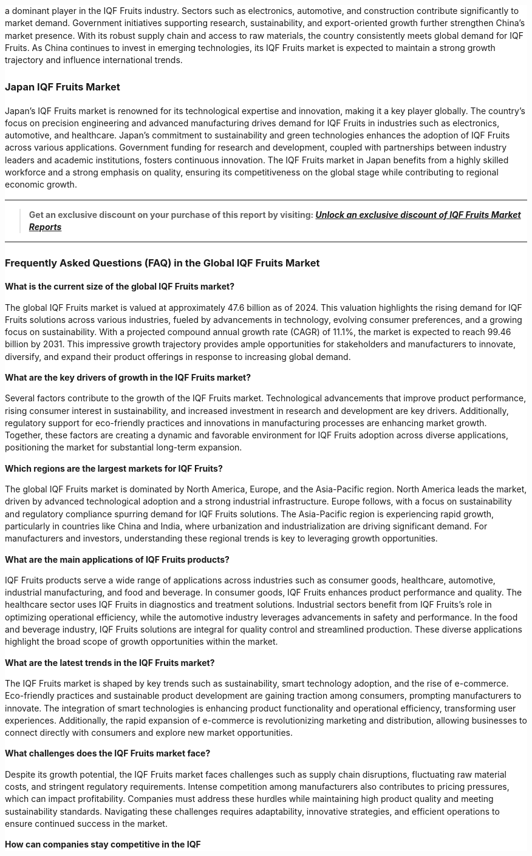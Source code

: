 a dominant player in the IQF Fruits industry. Sectors such as electronics, automotive, and construction contribute significantly to market demand. Government initiatives supporting research, sustainability, and export-oriented growth further strengthen China&rsquo;s market presence. With its robust supply chain and access to raw materials, the country consistently meets global demand for IQF Fruits. As China continues to invest in emerging technologies, its IQF Fruits market is expected to maintain a strong growth trajectory and influence international trends.</p><h3>Japan IQF Fruits Market</h3><p>Japan&rsquo;s IQF Fruits market is renowned for its technological expertise and innovation, making it a key player globally. The country&rsquo;s focus on precision engineering and advanced manufacturing drives demand for IQF Fruits in industries such as electronics, automotive, and healthcare. Japan&rsquo;s commitment to sustainability and green technologies enhances the adoption of IQF Fruits across various applications. Government funding for research and development, coupled with partnerships between industry leaders and academic institutions, fosters continuous innovation. The IQF Fruits market in Japan benefits from a highly skilled workforce and a strong emphasis on quality, ensuring its competitiveness on the global stage while contributing to regional economic growth.</p><hr /><blockquote><p><strong>Get an exclusive discount on your purchase of this report by visiting: <em><a href="://marketresearchpulse.com/ask-for-discount/66035?utm_source=Github&amp;utm_medium=0115">Unlock an exclusive discount of IQF Fruits Market Reports</a></em>&nbsp;</strong></p></blockquote><hr /><h3>Frequently Asked Questions (FAQ) in the Global IQF Fruits Market</h3><p><strong>What is the current size of the global IQF Fruits market?</strong></p><p>The global IQF Fruits market is valued at approximately 47.6 billion as of 2024. This valuation highlights the rising demand for IQF Fruits solutions across various industries, fueled by advancements in technology, evolving consumer preferences, and a growing focus on sustainability. With a projected compound annual growth rate (CAGR) of 11.1%, the market is expected to reach 99.46 billion by 2031. This impressive growth trajectory provides ample opportunities for stakeholders and manufacturers to innovate, diversify, and expand their product offerings in response to increasing global demand.</p><p><strong>What are the key drivers of growth in the IQF Fruits market?</strong></p><p>Several factors contribute to the growth of the IQF Fruits market. Technological advancements that improve product performance, rising consumer interest in sustainability, and increased investment in research and development are key drivers. Additionally, regulatory support for eco-friendly practices and innovations in manufacturing processes are enhancing market growth. Together, these factors are creating a dynamic and favorable environment for IQF Fruits adoption across diverse applications, positioning the market for substantial long-term expansion.</p><p><strong>Which regions are the largest markets for IQF Fruits?</strong></p><p>The global IQF Fruits market is dominated by North America, Europe, and the Asia-Pacific region. North America leads the market, driven by advanced technological adoption and a strong industrial infrastructure. Europe follows, with a focus on sustainability and regulatory compliance spurring demand for IQF Fruits solutions. The Asia-Pacific region is experiencing rapid growth, particularly in countries like China and India, where urbanization and industrialization are driving significant demand. For manufacturers and investors, understanding these regional trends is key to leveraging growth opportunities.</p><p><strong>What are the main applications of IQF Fruits products?</strong></p><p>IQF Fruits products serve a wide range of applications across industries such as consumer goods, healthcare, automotive, industrial manufacturing, and food and beverage. In consumer goods, IQF Fruits enhances product performance and quality. The healthcare sector uses IQF Fruits in diagnostics and treatment solutions. Industrial sectors benefit from IQF Fruits&rsquo;s role in optimizing operational efficiency, while the automotive industry leverages advancements in safety and performance. In the food and beverage industry, IQF Fruits solutions are integral for quality control and streamlined production. These diverse applications highlight the broad scope of growth opportunities within the market.</p><p><strong>What are the latest trends in the IQF Fruits market?</strong></p><p>The IQF Fruits market is shaped by key trends such as sustainability, smart technology adoption, and the rise of e-commerce. Eco-friendly practices and sustainable product development are gaining traction among consumers, prompting manufacturers to innovate. The integration of smart technologies is enhancing product functionality and operational efficiency, transforming user experiences. Additionally, the rapid expansion of e-commerce is revolutionizing marketing and distribution, allowing businesses to connect directly with consumers and explore new market opportunities.</p><p><strong>What challenges does the IQF Fruits market face?</strong></p><p>Despite its growth potential, the IQF Fruits market faces challenges such as supply chain disruptions, fluctuating raw material costs, and stringent regulatory requirements. Intense competition among manufacturers also contributes to pricing pressures, which can impact profitability. Companies must address these hurdles while maintaining high product quality and meeting sustainability standards. Navigating these challenges requires adaptability, innovative strategies, and efficient operations to ensure continued success in the market.</p><p><strong>How can companies stay competitive in the IQF